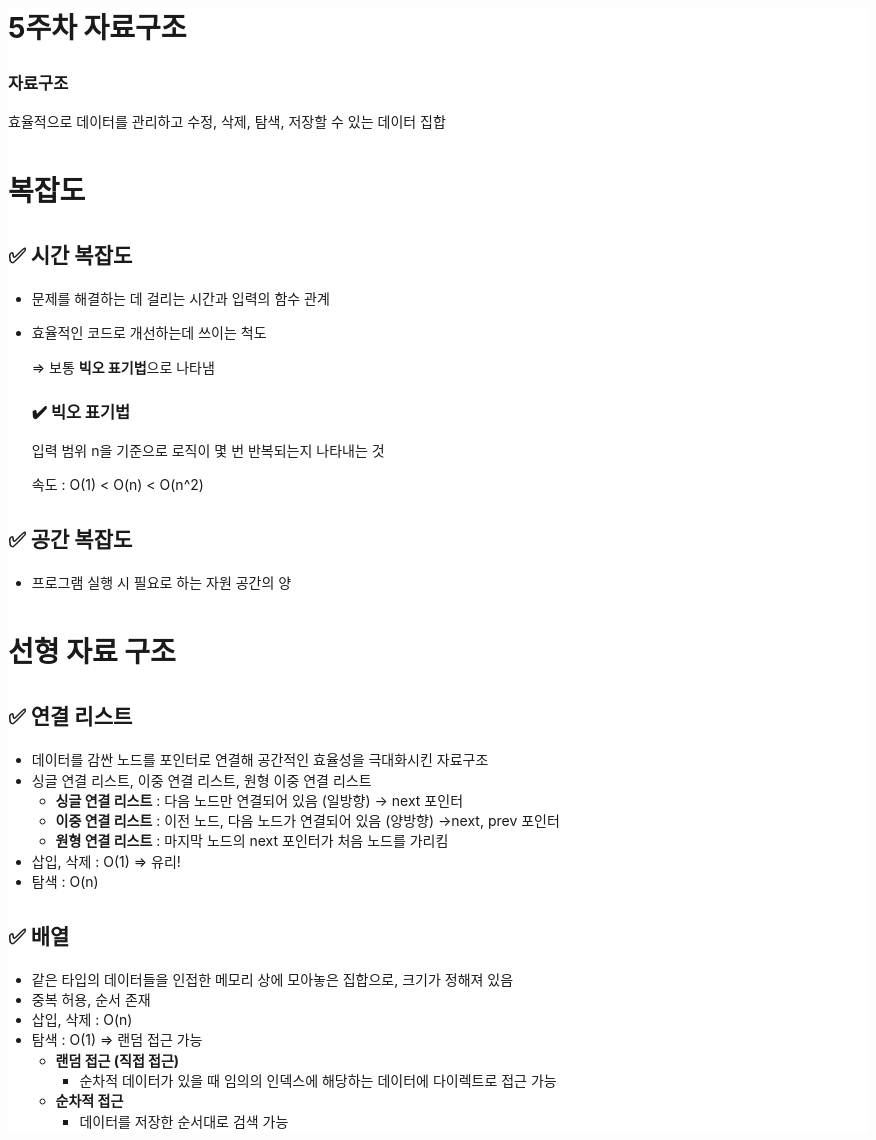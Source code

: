 # 5주차 자료구조

### 자료구조

효율적으로 데이터를 관리하고 수정, 삭제, 탐색, 저장할 수 있는 데이터 집합

# 복잡도

## ✅ 시간 복잡도

- 문제를 해결하는 데 걸리는 시간과 입력의 함수 관계
- 효율적인 코드로 개선하는데 쓰이는 척도
    
    ⇒ 보통 **빅오 표기법**으로 나타냄
    
    ### ✔️ 빅오 표기법
    
    입력 범위 n을 기준으로 로직이 몇 번 반복되는지 나타내는 것
    
    속도 : O(1) < O(n) < O(n^2)
    

## ✅ 공간 복잡도

- 프로그램 실행 시 필요로 하는 자원 공간의 양

# 선형 자료 구조

## ✅ 연결 리스트

- 데이터를 감싼 노드를 포인터로 연결해 공간적인 효율성을 극대화시킨 자료구조
- 싱글 연결 리스트, 이중 연결 리스트, 원형 이중 연결 리스트
    - **싱글 연결 리스트** : 다음 노드만 연결되어 있음 (일방향) → next 포인터
    - **이중 연결 리스트** : 이전 노드, 다음 노드가 연결되어 있음 (양방향) →next, prev 포인터
    - **원형 연결 리스트** : 마지막 노드의 next 포인터가 처음 노드를 가리킴
- 삽입, 삭제 : O(1) ⇒ 유리!
- 탐색 : O(n)

## ✅ 배열

- 같은 타입의 데이터들을 인접한 메모리 상에 모아놓은 집합으로, 크기가 정해져 있음
- 중복 허용, 순서 존재
- 삽입, 삭제 : O(n)
- 탐색 : O(1) ⇒ 랜덤 접근 가능
    - **랜덤 접근 (직접 접근)**
        - 순차적 데이터가 있을 때 임의의 인덱스에 해당하는 데이터에 다이렉트로 접근 가능
    - **순차적 접근**
        - 데이터를 저장한 순서대로 검색 가능
